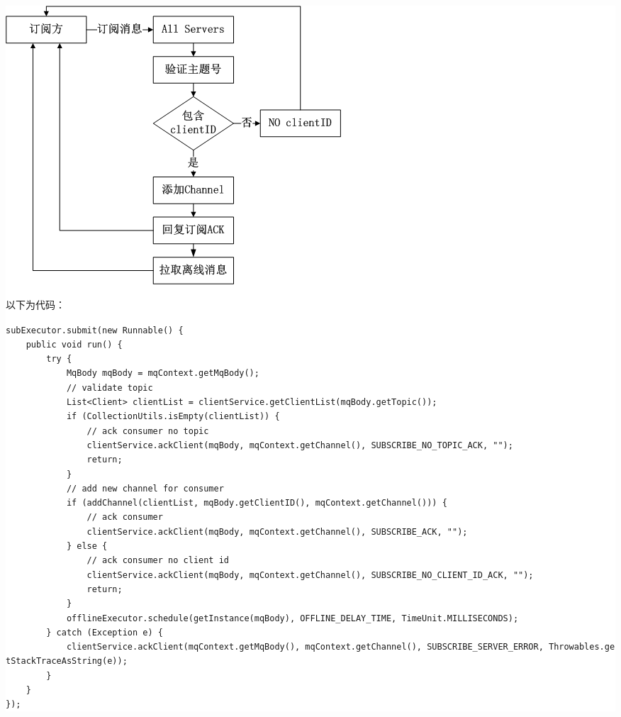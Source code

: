 ![dmq](2019-07-24-dmq/mq-server-sub.png)

以下为代码：

    subExecutor.submit(new Runnable() {
        public void run() {
            try {
                MqBody mqBody = mqContext.getMqBody();
                // validate topic
                List<Client> clientList = clientService.getClientList(mqBody.getTopic());
                if (CollectionUtils.isEmpty(clientList)) {
                    // ack consumer no topic
                    clientService.ackClient(mqBody, mqContext.getChannel(), SUBSCRIBE_NO_TOPIC_ACK, "");
                    return;
                }
                // add new channel for consumer
                if (addChannel(clientList, mqBody.getClientID(), mqContext.getChannel())) {
                    // ack consumer
                    clientService.ackClient(mqBody, mqContext.getChannel(), SUBSCRIBE_ACK, "");
                } else {
                    // ack consumer no client id
                    clientService.ackClient(mqBody, mqContext.getChannel(), SUBSCRIBE_NO_CLIENT_ID_ACK, "");
                    return;
                }
                offlineExecutor.schedule(getInstance(mqBody), OFFLINE_DELAY_TIME, TimeUnit.MILLISECONDS);
            } catch (Exception e) {
                clientService.ackClient(mqContext.getMqBody(), mqContext.getChannel(), SUBSCRIBE_SERVER_ERROR, Throwables.getStackTraceAsString(e));
            }
        }
    });   
